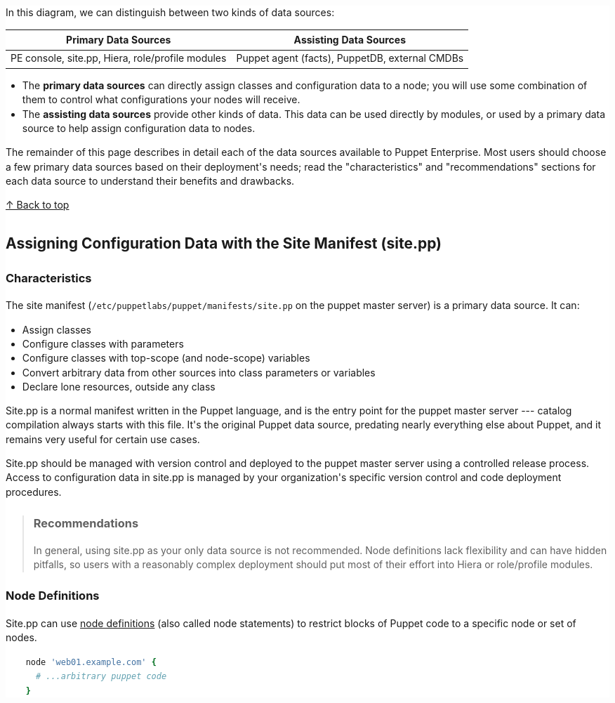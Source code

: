 
In this diagram, we can distinguish between two kinds of data sources:

Primary Data Sources                             | Assisting Data Sources
-------------------------------------------------|-----------------------------------------------
PE console, site.pp, Hiera, role/profile modules | Puppet agent (facts), PuppetDB, external CMDBs

* The **primary data sources** can directly assign classes and configuration data to a node; you will use some combination of them to control what configurations your nodes will receive.
* The **assisting data sources** provide other kinds of data. This data can be used directly by modules, or used by a primary data source to help assign configuration data to nodes.

The remainder of  this page describes in detail each of the data sources available to Puppet Enterprise. Most users should choose a few primary data sources based on their deployment's needs; read the "characteristics" and "recommendations" sections for each data source to understand their benefits and drawbacks.

[↑ Back to top](#content)

Assigning Configuration Data with the Site Manifest (site.pp)
-----

### Characteristics

The site manifest (`/etc/puppetlabs/puppet/manifests/site.pp` on the puppet master server) is a primary data source. It can:

* Assign classes
* Configure classes with parameters
* Configure classes with top-scope (and node-scope) variables
* Convert arbitrary data from other sources into class parameters or variables
* Declare lone resources, outside any class

Site.pp is a normal manifest written in the Puppet language, and is the entry point for the puppet master server --- catalog compilation always starts with this file. It's the original Puppet data source, predating nearly everything else about Puppet, and it remains very useful for certain use cases.

Site.pp should be managed with version control and deployed to the puppet master server using a controlled release process. Access to configuration data in site.pp is managed by your organization's specific version control and code deployment procedures.

> ### Recommendations
>
> In general, using site.pp as your only data source is not recommended. Node definitions lack flexibility and can have hidden pitfalls, so users with a reasonably complex deployment should put most of their effort into Hiera or role/profile modules.

### Node Definitions

Site.pp can use [node definitions][node_definitions] (also called node statements) to restrict blocks of Puppet code to a specific node or set of nodes.

~~~ ruby
    node 'web01.example.com' {
      # ...arbitrary puppet code
    }
~~~


[data_small]: images/puppet/pe-configuration-data-small.png
[data]: images/puppet/pe-configuration-data.png
[lang_params]: /puppet/3.6/reference/lang_classes.html#class-parameters-and-variables
[topscope]: /puppet/3.6/reference/lang_scope.html#top-scope
[node_definitions]: /puppet/3.6/reference/lang_node_definitions.html
[node_inheritance]: /puppet/3.6/reference/lang_node_definitions.html#inheritance
[resource_declarations]: /puppet/3.6/reference/lang_resources.html
[agent_cron]: ./puppet_overview.html#run-from-cron
[classes]: /puppet/3.6/reference/lang_classes.html
[include]: /puppet/3.6/reference/lang_classes.html#using-include
[resource_like]: /puppet/3.6/reference/lang_classes.html#using-resource-like-declarations
[hiera_params]: #assigning-class-parameters-with-hiera
[variable_assign]: /puppet/3.6/reference/lang_variables.html
[functions]: /puppet/3.6/reference/lang_functions.html
[selectors]: /puppet/3.6/reference/lang_conditional.html#selectors
[node_scope]: /puppet/3.6/reference/lang_scope.html#node-scope
[console_nav]: ./console_navigating.html
[puppetdb_query]: https://forge.puppetlabs.com/dalen/puppetdbquery
[custom_functions]: /guides/custom_functions.html
[hash]: /puppet/3.6/reference/lang_datatypes.html#hashes
[console_add]: ./console_classes_groups.html#classes
[console_assign]: ./console_classes_groups.html#assigning-classes-and-groups-to-nodes
[console_params]: ./console_classes_groups.html#setting-class-parameters-on-nodes
[console_vars]: ./console_classes_groups.html#setting-variables-on-nodes
[enc]: /guides/external_nodes.html
[rake_api]: ./console_rake_api.html
[console_auth]: ./console_auth.html
[console_classes]: ./console_classes_groups.html
[forge]: https://forge.puppetlabs.com
[import]: /puppet/3.6/reference/lang_import.html
[hiera_config]: /hiera/1/configuring.html
[hiera_hierarchies]: /hiera/1/hierarchy.html
[core_facts]: /facter/1.7/core_facts.html
[p3_special_vars]: /puppet/3.6/reference/lang_variables.html#facts-and-built-in-variables
[custom_facts]: /guides/custom_facts.html
[hiera_sources]: /hiera/1/data_sources.html
[hiera_cli]: /hiera/1/command_line.html
[hiera_classes]: /hiera/1/puppet.html#assigning-classes-to-nodes-with-hiera-hierainclude
[hiera_array]: /hiera/1/lookup_types.html#array-merge
[hiera_autoparams]: /hiera/1/puppet.html#automatic-parameter-lookup
[hiera_functions]: /hiera/1/puppet.html#hiera-lookup-functions
[dunn]: http://www.craigdunn.org/2012/05/239/
[include_like]: /puppet/3.6/reference/lang_classes.html#include-like-vs-resource-like
[hiera_priority]: /hiera/1/lookup_types.html#priority-default
[data_type]: /puppet/3.6/reference/lang_datatypes.html
[site_pp_vars]: #assigning-variables-with-sitepp
[hiera_arbitrary]: #providing-arbitrary-data
[exported]: /puppet/3.6/reference/lang_exported.html
[site_pp_other_data]: #working-with-other-data-sources
[role_profile_params]: #assigning-class-parameters-with-role-and-profile-modules
[facts]: /puppet/3.6/reference/lang_variables.html#facts-and-built-in-variables
[plugins_in_modules]: /guides/plugins_in_modules.html
[external_facts]: /guides/custom_facts.html#external-facts